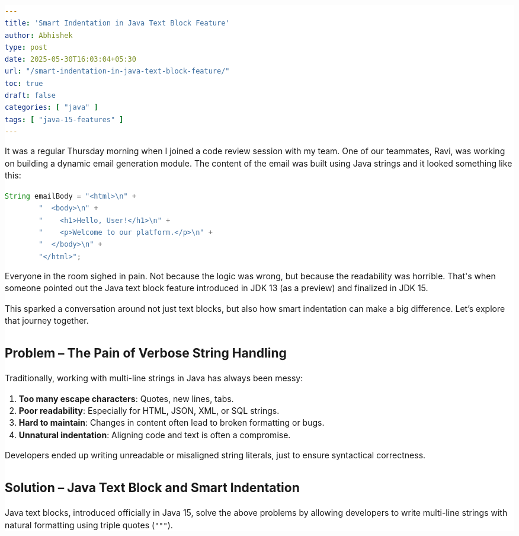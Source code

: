 ```yaml
---
title: 'Smart Indentation in Java Text Block Feature'
author: Abhishek
type: post
date: 2025-05-30T16:03:04+05:30
url: "/smart-indentation-in-java-text-block-feature/"
toc: true
draft: false
categories: [ "java" ]
tags: [ "java-15-features" ]
---
```


It was a regular Thursday morning when I joined a code review session with my team. One of our teammates, Ravi, was
working on building a dynamic email generation module. The content of the email was built using Java strings and it
looked something like this:

```java
String emailBody = "<html>\n" +
        "  <body>\n" +
        "    <h1>Hello, User!</h1>\n" +
        "    <p>Welcome to our platform.</p>\n" +
        "  </body>\n" +
        "</html>";
```

Everyone in the room sighed in pain. Not because the logic was wrong, but because the readability was horrible. That's
when someone pointed out the Java text block feature introduced in JDK 13 (as a preview) and finalized in JDK 15.

This sparked a conversation around not just text blocks, but also how smart indentation can make a big difference. Let’s
explore that journey together.

## Problem – The Pain of Verbose String Handling

Traditionally, working with multi-line strings in Java has always been messy:

1. **Too many escape characters**: Quotes, new lines, tabs.
2. **Poor readability**: Especially for HTML, JSON, XML, or SQL strings.
3. **Hard to maintain**: Changes in content often lead to broken formatting or bugs.
4. **Unnatural indentation**: Aligning code and text is often a compromise.

Developers ended up writing unreadable or misaligned string literals, just to ensure syntactical correctness.

## Solution – Java Text Block and Smart Indentation

Java text blocks, introduced officially in Java 15, solve the above problems by allowing developers to write multi-line
strings with natural formatting using triple quotes (`"""`).
